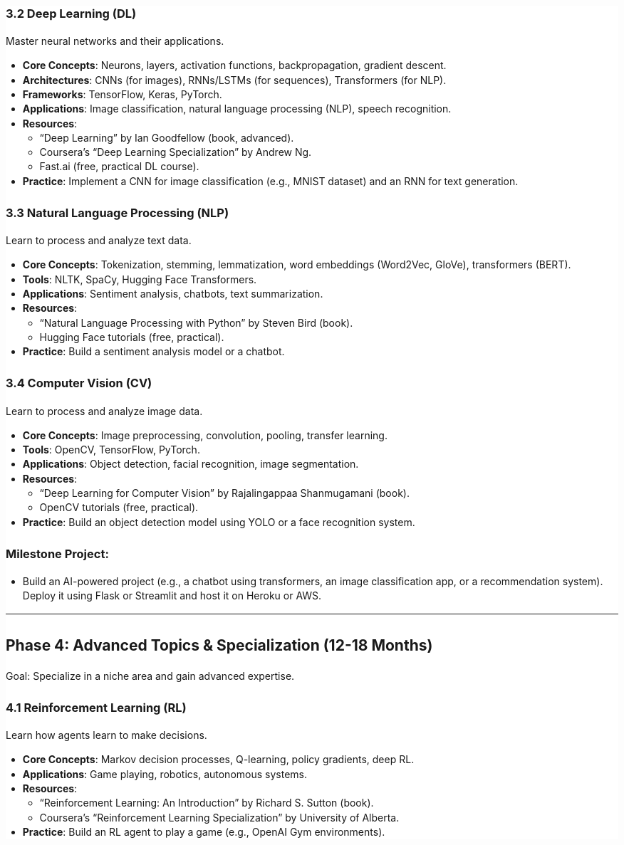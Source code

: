 ### **3.2 Deep Learning (DL)**
Master neural networks and their applications.
* **Core Concepts**: Neurons, layers, activation functions, backpropagation, gradient descent.
* **Architectures**: CNNs (for images), RNNs/LSTMs (for sequences), Transformers (for NLP).
* **Frameworks**: TensorFlow, Keras, PyTorch.
* **Applications**: Image classification, natural language processing (NLP), speech recognition.
* **Resources**:
  - “Deep Learning” by Ian Goodfellow (book, advanced).
  - Coursera’s “Deep Learning Specialization” by Andrew Ng.
  - Fast.ai (free, practical DL course).
* **Practice**: Implement a CNN for image classification (e.g., MNIST dataset) and an RNN for text generation.

### **3.3 Natural Language Processing (NLP)**
Learn to process and analyze text data.
* **Core Concepts**: Tokenization, stemming, lemmatization, word embeddings (Word2Vec, GloVe), transformers (BERT).
* **Tools**: NLTK, SpaCy, Hugging Face Transformers.
* **Applications**: Sentiment analysis, chatbots, text summarization.
* **Resources**:
  - “Natural Language Processing with Python” by Steven Bird (book).
  - Hugging Face tutorials (free, practical).
* **Practice**: Build a sentiment analysis model or a chatbot.

### **3.4 Computer Vision (CV)**
Learn to process and analyze image data.
* **Core Concepts**: Image preprocessing, convolution, pooling, transfer learning.
* **Tools**: OpenCV, TensorFlow, PyTorch.
* **Applications**: Object detection, facial recognition, image segmentation.
* **Resources**:
  - “Deep Learning for Computer Vision” by Rajalingappaa Shanmugamani (book).
  - OpenCV tutorials (free, practical).
* **Practice**: Build an object detection model using YOLO or a face recognition system.

### **Milestone Project**:
* Build an AI-powered project (e.g., a chatbot using transformers, an image classification app, or a recommendation system). Deploy it using Flask or Streamlit and host it on Heroku or AWS.

---

## **Phase 4: Advanced Topics & Specialization (12-18 Months)**
Goal: Specialize in a niche area and gain advanced expertise.

### **4.1 Reinforcement Learning (RL)**
Learn how agents learn to make decisions.
* **Core Concepts**: Markov decision processes, Q-learning, policy gradients, deep RL.
* **Applications**: Game playing, robotics, autonomous systems.
* **Resources**:
  - “Reinforcement Learning: An Introduction” by Richard S. Sutton (book).
  - Coursera’s “Reinforcement Learning Specialization” by University of Alberta.
* **Practice**: Build an RL agent to play a game (e.g., OpenAI Gym environments).
